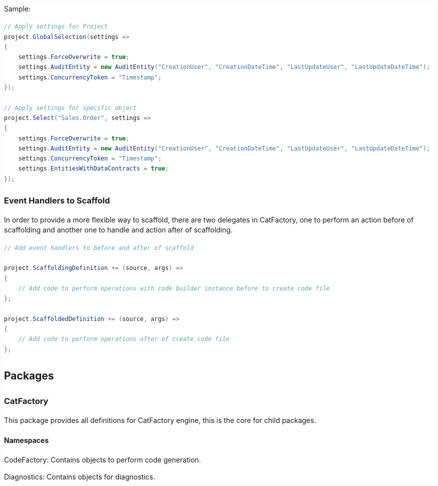 Sample:

```csharp
// Apply settings for Project
project.GlobalSelection(settings =>
{
    settings.ForceOverwrite = true;
    settings.AuditEntity = new AuditEntity("CreationUser", "CreationDateTime", "LastUpdateUser", "LastUpdateDateTime");
    settings.ConcurrencyToken = "Timestamp";
});

// Apply settings for specific object
project.Select("Sales.Order", settings =>
{
    settings.ForceOverwrite = true;
    settings.AuditEntity = new AuditEntity("CreationUser", "CreationDateTime", "LastUpdateUser", "LastUpdateDateTime");
    settings.ConcurrencyToken = "Timestamp";
    settings.EntitiesWithDataContracts = true;
});
```

### Event Handlers to Scaffold

In order to provide a more flexible way to scaffold, there are two delegates in CatFactory, one to perform an action before of scaffolding and another one to handle and action after of scaffolding.

```csharp
// Add event handlers to before and after of scaffold

project.ScaffoldingDefinition += (source, args) =>
{
    // Add code to perform operations with code builder instance before to create code file
};

project.ScaffoldedDefinition += (source, args) =>
{
    // Add code to perform operations after of create code file
};
```

## Packages

### CatFactory

This package provides all definitions for CatFactory engine, this is the core for child packages.

#### Namespaces

CodeFactory: Contains objects to perform code generation.

Diagnostics: Contains objects for diagnostics.
